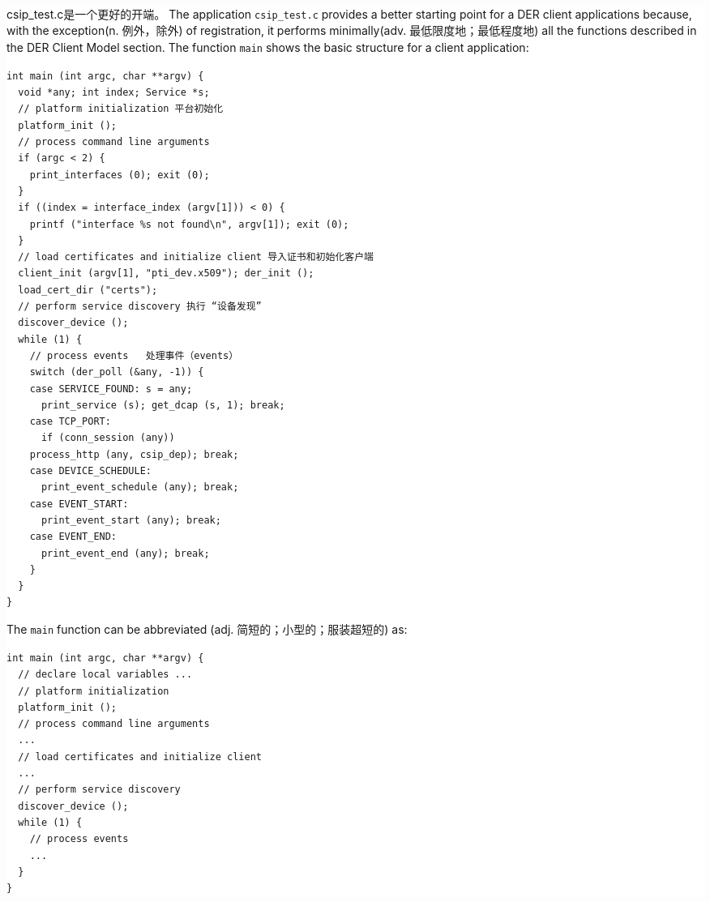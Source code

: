 csip_test.c是一个更好的开端。
The application `csip_test.c` provides a better starting point for a DER
client applications because, with the exception(n. 例外，除外) of registration, it performs
minimally(adv. 最低限度地；最低程度地) all the functions described in the DER Client Model section. 
The function `main` shows the basic structure for a client application:

    int main (int argc, char **argv) {
      void *any; int index; Service *s;
      // platform initialization 平台初始化
      platform_init ();
      // process command line arguments	
      if (argc < 2) {
        print_interfaces (0); exit (0);
      }
      if ((index = interface_index (argv[1])) < 0) {
        printf ("interface %s not found\n", argv[1]); exit (0); 
      }
      // load certificates and initialize client 导入证书和初始化客户端
      client_init (argv[1], "pti_dev.x509"); der_init ();
      load_cert_dir ("certs");
      // perform service discovery 执行 “设备发现”
      discover_device ();
      while (1) {
        // process events	处理事件（events）
        switch (der_poll (&any, -1)) {
        case SERVICE_FOUND: s = any;
          print_service (s); get_dcap (s, 1); break;
        case TCP_PORT:
          if (conn_session (any))
	    process_http (any, csip_dep); break;
        case DEVICE_SCHEDULE:
          print_event_schedule (any); break;
        case EVENT_START:
          print_event_start (any); break;
        case EVENT_END:
          print_event_end (any); break;
        }
      }
    }

The `main` function can be abbreviated (adj. 简短的；小型的；服装超短的) as:

    int main (int argc, char **argv) {
      // declare local variables ...
      // platform initialization
      platform_init ();
      // process command line arguments
      ...
      // load certificates and initialize client
      ...
      // perform service discovery
      discover_device ();
      while (1) {
        // process events
        ...
      }
    }

